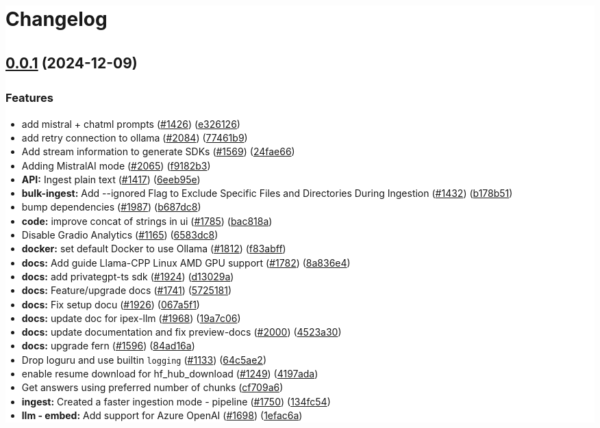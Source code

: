 # Changelog

## [0.0.1](https://github.com/Sharu2002/BNET-DEMO/compare/v0.6.2...v0.0.1) (2024-12-09)


### Features

* add mistral + chatml prompts ([#1426](https://github.com/Sharu2002/BNET-DEMO/issues/1426)) ([e326126](https://github.com/Sharu2002/BNET-DEMO/commit/e326126d0d4cd7e46a79f080c442c86f6dd4d24b))
* add retry connection to ollama ([#2084](https://github.com/Sharu2002/BNET-DEMO/issues/2084)) ([77461b9](https://github.com/Sharu2002/BNET-DEMO/commit/77461b96cf2e18b88b592fff441206a49826db97))
* Add stream information to generate SDKs ([#1569](https://github.com/Sharu2002/BNET-DEMO/issues/1569)) ([24fae66](https://github.com/Sharu2002/BNET-DEMO/commit/24fae660e6913aac6b52745fb2c2fe128ba2eb79))
* Adding MistralAI mode ([#2065](https://github.com/Sharu2002/BNET-DEMO/issues/2065)) ([f9182b3](https://github.com/Sharu2002/BNET-DEMO/commit/f9182b3a86d88af7c699b41b3a5f21401117acfc))
* **API:** Ingest plain text ([#1417](https://github.com/Sharu2002/BNET-DEMO/issues/1417)) ([6eeb95e](https://github.com/Sharu2002/BNET-DEMO/commit/6eeb95ec7f17a618aaa47f5034ee5bccae02b667))
* **bulk-ingest:** Add --ignored Flag to Exclude Specific Files and Directories During Ingestion ([#1432](https://github.com/Sharu2002/BNET-DEMO/issues/1432)) ([b178b51](https://github.com/Sharu2002/BNET-DEMO/commit/b178b514519550e355baf0f4f3f6beb73dca7df2))
* bump dependencies ([#1987](https://github.com/Sharu2002/BNET-DEMO/issues/1987)) ([b687dc8](https://github.com/Sharu2002/BNET-DEMO/commit/b687dc852413404c52d26dcb94536351a63b169d))
* **code:** improve concat of strings in ui ([#1785](https://github.com/Sharu2002/BNET-DEMO/issues/1785)) ([bac818a](https://github.com/Sharu2002/BNET-DEMO/commit/bac818add51b104cda925b8f1f7b51448e935ca1))
* Disable Gradio Analytics ([#1165](https://github.com/Sharu2002/BNET-DEMO/issues/1165)) ([6583dc8](https://github.com/Sharu2002/BNET-DEMO/commit/6583dc84c082773443fc3973b1cdf8095fa3fec3))
* **docker:** set default Docker to use Ollama ([#1812](https://github.com/Sharu2002/BNET-DEMO/issues/1812)) ([f83abff](https://github.com/Sharu2002/BNET-DEMO/commit/f83abff8bc955a6952c92cc7bcb8985fcec93afa))
* **docs:** Add guide Llama-CPP Linux AMD GPU support ([#1782](https://github.com/Sharu2002/BNET-DEMO/issues/1782)) ([8a836e4](https://github.com/Sharu2002/BNET-DEMO/commit/8a836e4651543f099c59e2bf497ab8c55a7cd2e5))
* **docs:** add privategpt-ts sdk ([#1924](https://github.com/Sharu2002/BNET-DEMO/issues/1924)) ([d13029a](https://github.com/Sharu2002/BNET-DEMO/commit/d13029a046f6e19e8ee65bef3acd96365c738df2))
* **docs:** Feature/upgrade docs ([#1741](https://github.com/Sharu2002/BNET-DEMO/issues/1741)) ([5725181](https://github.com/Sharu2002/BNET-DEMO/commit/572518143ac46532382db70bed6f73b5082302c1))
* **docs:** Fix setup docu ([#1926](https://github.com/Sharu2002/BNET-DEMO/issues/1926)) ([067a5f1](https://github.com/Sharu2002/BNET-DEMO/commit/067a5f144ca6e605c99d7dbe9ca7d8207ac8808d))
* **docs:** update doc for ipex-llm ([#1968](https://github.com/Sharu2002/BNET-DEMO/issues/1968)) ([19a7c06](https://github.com/Sharu2002/BNET-DEMO/commit/19a7c065ef7f42b37f289dd28ac945f7afc0e73a))
* **docs:** update documentation and fix preview-docs ([#2000](https://github.com/Sharu2002/BNET-DEMO/issues/2000)) ([4523a30](https://github.com/Sharu2002/BNET-DEMO/commit/4523a30c8f004aac7a7ae224671e2c45ec0cb973))
* **docs:** upgrade fern ([#1596](https://github.com/Sharu2002/BNET-DEMO/issues/1596)) ([84ad16a](https://github.com/Sharu2002/BNET-DEMO/commit/84ad16af80191597a953248ce66e963180e8ddec))
* Drop loguru and use builtin `logging` ([#1133](https://github.com/Sharu2002/BNET-DEMO/issues/1133)) ([64c5ae2](https://github.com/Sharu2002/BNET-DEMO/commit/64c5ae214a9520151c9c2d52ece535867d799367))
* enable resume download for hf_hub_download ([#1249](https://github.com/Sharu2002/BNET-DEMO/issues/1249)) ([4197ada](https://github.com/Sharu2002/BNET-DEMO/commit/4197ada6267c822f32c1d7ba2be6e7ce145a3404))
* Get answers using preferred number of chunks ([cf709a6](https://github.com/Sharu2002/BNET-DEMO/commit/cf709a6b7a951fc333ef5a089b24179ca660469b))
* **ingest:** Created a faster ingestion mode - pipeline ([#1750](https://github.com/Sharu2002/BNET-DEMO/issues/1750)) ([134fc54](https://github.com/Sharu2002/BNET-DEMO/commit/134fc54d7d636be91680dc531f5cbe2c5892ac56))
* **llm - embed:** Add support for Azure OpenAI ([#1698](https://github.com/Sharu2002/BNET-DEMO/issues/1698)) ([1efac6a](https://github.com/Sharu2002/BNET-DEMO/commit/1efac6a3fe19e4d62325e2c2915cd84ea277f04f))